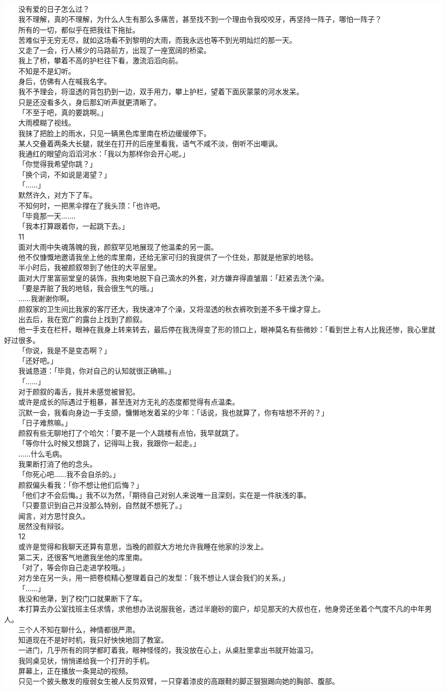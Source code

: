 &emsp;&emsp;没有爱的日子怎么过？  
&emsp;&emsp;我不理解，真的不理解，为什么人生有那么多痛苦，甚至找不到一个理由令我咬咬牙，再坚持一阵子，哪怕一阵子？  
&emsp;&emsp;所有的一切，都似乎在把我往下拖扯。  
&emsp;&emsp;苦难似乎无穷无尽，就如这场看不到黎明的大雨，而我永远也等不到光明灿烂的那一天。  
&emsp;&emsp;又走了一会，行人稀少的马路前方，出现了一座宽阔的桥梁。  
&emsp;&emsp;我上了桥，攀着不高的护栏往下看，激流滔滔向前。  
&emsp;&emsp;不知是不是幻听。  
&emsp;&emsp;身后，仿佛有人在喊我名字。  
&emsp;&emsp;我不予理会，将湿透的背包扔到一边，双手用力，攀上护栏，望着下面灰蒙蒙的河水发呆。  
&emsp;&emsp;只是还没看多久，身后那幻听声就更清晰了。  
&emsp;&emsp;「不至于吧，真的要跳啊。」  
&emsp;&emsp;大雨模糊了视线。  
&emsp;&emsp;我抹了把脸上的雨水，只见一辆黑色库里南在桥边缓缓停下。  
&emsp;&emsp;某人交叠着两条大长腿，就坐在打开的后座里看我，语气不咸不淡，倒听不出嘲讽。  
&emsp;&emsp;我通红的眼望向滔滔河水：「我以为那样你会开心呢。」  
&emsp;&emsp;「你觉得我希望你跳？」  
&emsp;&emsp;「换个词，不如说是渴望？」  
&emsp;&emsp;「……」  
&emsp;&emsp;默然许久，对方下了车。  
&emsp;&emsp;不知何时，一把黑伞撑在了我头顶：「也许吧。  
&emsp;&emsp;「毕竟那一天.......  
&emsp;&emsp;「我本打算跟着你，一起跳下去。」  
&emsp;&emsp;11  
&emsp;&emsp;面对大雨中失魂落魄的我，颜叙罕见地展现了他温柔的另一面。  
&emsp;&emsp;他不仅慷慨地邀请我坐上他的库里南，还给无家可归的我提供了一个住处，那就是他家的地毯。  
&emsp;&emsp;半小时后，我被颜叙带到了他住的大平层里。  
&emsp;&emsp;面对大厅里富丽堂皇的装饰，我拘束地脱下自己滴水的外套，对方嫌弃得直皱眉：「赶紧去洗个澡。  
&emsp;&emsp;「要是弄脏了我的地毯，我会很生气的哦。」  
&emsp;&emsp;……我谢谢你啊。  
&emsp;&emsp;颜叙家的卫生间比我家的客厅还大，我快速冲了个澡，又将湿透的秋衣裤吹到差不多干燥才穿上。  
&emsp;&emsp;出去后，我在宽广的露台上找到了颜叙。  
&emsp;&emsp;他一手支在栏杆，眼神在我身上转来转去，最后停在我洗得变了形的领口上，眼神莫名有些微妙：「看到世上有人比我还惨，我心里就好过很多。  
&emsp;&emsp;「你说，我是不是变态啊？」  
&emsp;&emsp;「还好吧。」  
&emsp;&emsp;我诚恳道：「毕竟，你对自己的认知就很正确嘛。」  
&emsp;&emsp;「……」  
&emsp;&emsp;对于颜叙的毒舌，我并未感觉被冒犯。  
&emsp;&emsp;或许是成长的际遇过于粗暴，甚至连对方无礼的态度都觉得有点温柔。  
&emsp;&emsp;沉默一会，我看向身边一手支颌，慵懒地发着呆的少年：「话说，我也就算了，你有啥想不开的？」  
&emsp;&emsp;「日子难熬嘛。」  
&emsp;&emsp;颜叙有些无聊地打了个哈欠：「要不是一个人跳楼有点怕，我早就跳了。  
&emsp;&emsp;「等你什么时候又想跳了，记得叫上我，我跟你一起走。」  
&emsp;&emsp;……什么毛病。  
&emsp;&emsp;我果断打消了他的念头。  
&emsp;&emsp;「你死心吧……我不会自杀的。」  
&emsp;&emsp;颜叙偏头看我：「你不想让他们后悔？」  
&emsp;&emsp;「他们才不会后悔。」我不以为然，「期待自己对别人来说唯一且深刻，实在是一件肤浅的事。  
&emsp;&emsp;「只要意识到自己并没那么特别，自然就不想死了。」  
&emsp;&emsp;闻言，对方思忖良久。  
&emsp;&emsp;居然没有辩驳。  
&emsp;&emsp;12  
&emsp;&emsp;或许是觉得和我聊天还算有意思，当晚的颜叙大方地允许我睡在他家的沙发上。  
&emsp;&emsp;第二天，还很客气地邀我坐他的库里南。  
&emsp;&emsp;「对了，等会你自己走进学校哦。」  
&emsp;&emsp;对方坐在另一头，用一把卷梳精心整理着自己的发型：「我不想让人误会我们的关系。」  
&emsp;&emsp;「……」  
&emsp;&emsp;我没和他犟，到了校门口就果断下了车。  
&emsp;&emsp;本打算去办公室找班主任求情，求他想办法说服我爸，透过半磨砂的窗户，却见那天的大叔也在，他身旁还坐着个气度不凡的中年男人。  
&emsp;&emsp;三个人不知在聊什么，神情都很严肃。  
&emsp;&emsp;知道现在不是好时机，我只好怏怏地回了教室。  
&emsp;&emsp;一进门，几乎所有的同学都盯着我，眼神怪怪的，我没放在心上，从桌肚里拿出书就开始温习。  
&emsp;&emsp;我同桌见状，悄悄递给我一个打开的手机。  
&emsp;&emsp;屏幕上，正在播放一条晃动的视频。  
&emsp;&emsp;只见一个披头散发的瘦弱女生被人反剪双臂，一只穿着漆皮的高跟鞋的脚正狠狠踢向她的胸部、腹部。  